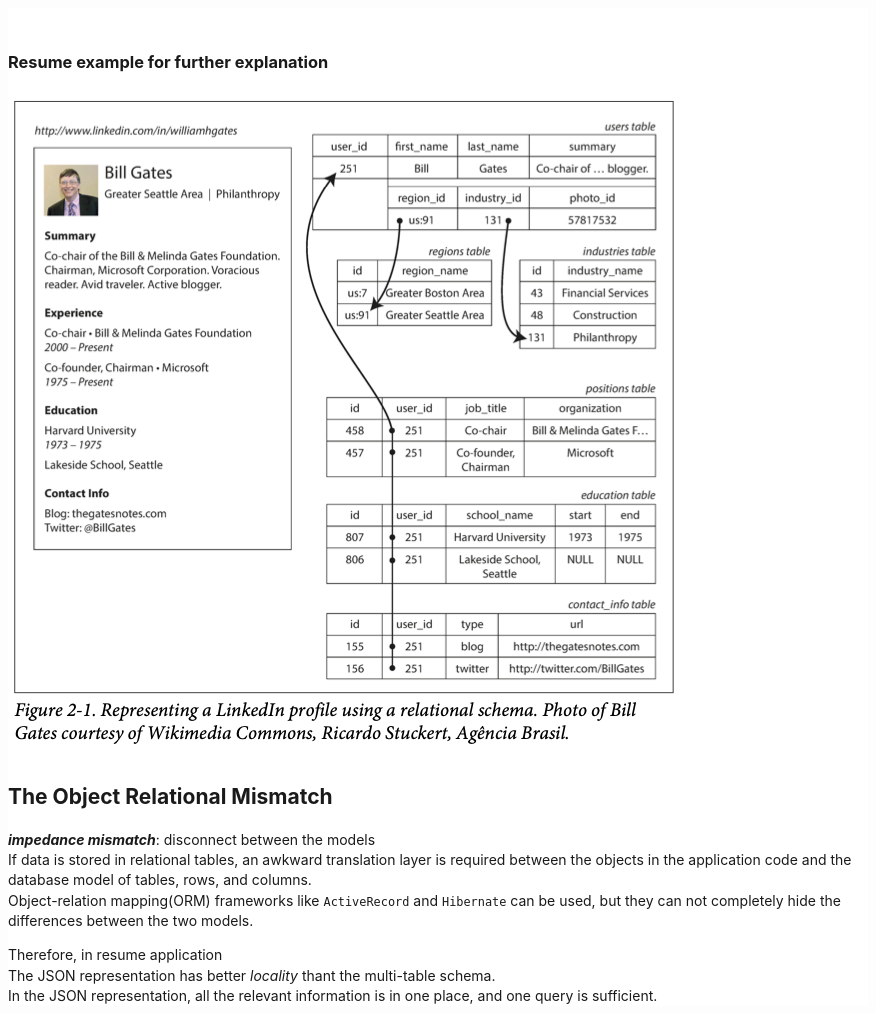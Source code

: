 <br/>

### Resume example for further explanation

![02_linkedin_profile](../resources/part1/02_linkedin_profile.png)

## The Object Relational Mismatch

**_impedance mismatch_**: disconnect between the models  
If data is stored in relational tables, an awkward translation layer is required between the objects in the application code and the database model of tables, rows, and columns.  
Object-relation mapping(ORM) frameworks like `ActiveRecord` and `Hibernate` can be used, but they can not completely hide the differences between the two models.  

Therefore, in resume application  
The JSON representation has better _locality_ thant the multi-table schema.  
In the JSON representation, all the relevant information is in one place, and one query is sufficient.  
